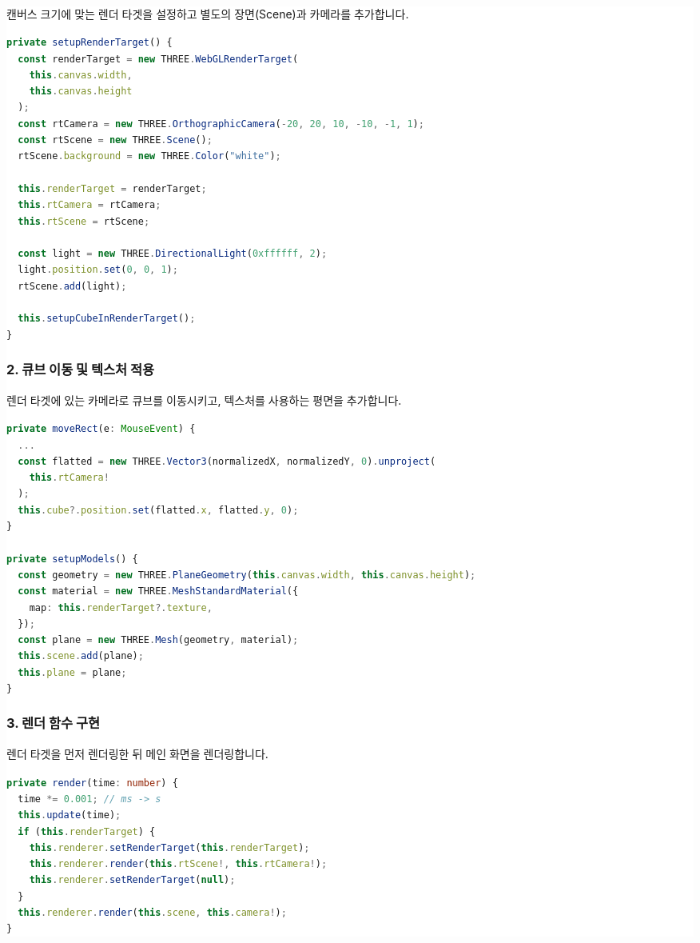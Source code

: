캔버스 크기에 맞는 렌더 타겟을 설정하고 별도의 장면(Scene)과 카메라를 추가합니다.

```ts
private setupRenderTarget() {
  const renderTarget = new THREE.WebGLRenderTarget(
    this.canvas.width,
    this.canvas.height
  );
  const rtCamera = new THREE.OrthographicCamera(-20, 20, 10, -10, -1, 1);
  const rtScene = new THREE.Scene();
  rtScene.background = new THREE.Color("white");

  this.renderTarget = renderTarget;
  this.rtCamera = rtCamera;
  this.rtScene = rtScene;

  const light = new THREE.DirectionalLight(0xffffff, 2);
  light.position.set(0, 0, 1);
  rtScene.add(light);

  this.setupCubeInRenderTarget();
}
```

### 2. 큐브 이동 및 텍스처 적용

렌더 타겟에 있는 카메라로 큐브를 이동시키고, 텍스처를 사용하는 평면을 추가합니다.

```ts
private moveRect(e: MouseEvent) {
  ...
  const flatted = new THREE.Vector3(normalizedX, normalizedY, 0).unproject(
    this.rtCamera!
  );
  this.cube?.position.set(flatted.x, flatted.y, 0);
}

private setupModels() {
  const geometry = new THREE.PlaneGeometry(this.canvas.width, this.canvas.height);
  const material = new THREE.MeshStandardMaterial({
    map: this.renderTarget?.texture,
  });
  const plane = new THREE.Mesh(geometry, material);
  this.scene.add(plane);
  this.plane = plane;
}
```

### 3. 렌더 함수 구현

렌더 타겟을 먼저 렌더링한 뒤 메인 화면을 렌더링합니다.

```ts
private render(time: number) {
  time *= 0.001; // ms -> s
  this.update(time);
  if (this.renderTarget) {
    this.renderer.setRenderTarget(this.renderTarget);
    this.renderer.render(this.rtScene!, this.rtCamera!);
    this.renderer.setRenderTarget(null);
  }
  this.renderer.render(this.scene, this.camera!);
}
```
